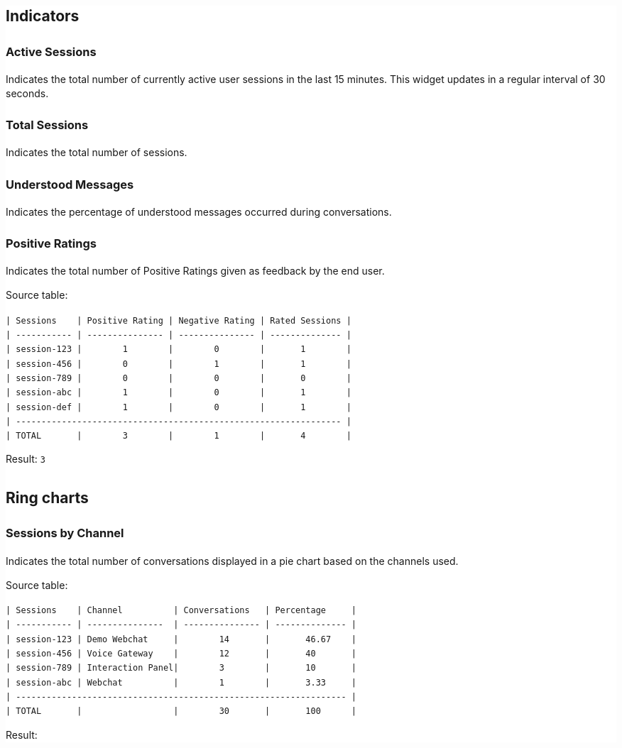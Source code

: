 ## Indicators

### Active Sessions

Indicates the total number of currently active user sessions in the last 15 minutes. This widget updates in a regular interval of 30 seconds.

### Total Sessions

Indicates the total number of sessions.

### Understood Messages

Indicates the percentage of understood messages occurred during conversations.

### Positive Ratings

Indicates the total number of Positive Ratings given as feedback by the end user.

Source table:

```txt
| Sessions    | Positive Rating | Negative Rating | Rated Sessions |
| ----------- | --------------- | --------------- | -------------- |
| session-123 |        1        |        0        |       1        |
| session-456 |        0        |        1        |       1        |
| session-789 |        0        |        0        |       0        |
| session-abc |        1        |        0        |       1        |
| session-def |        1        |        0        |       1        |
| ---------------------------------------------------------------- |
| TOTAL       |        3        |        1        |       4        |
```

Result: `3`

## Ring charts

### Sessions by Channel

Indicates the total number of conversations displayed in a pie chart based on the channels used. 

Source table:

```txt
| Sessions    | Channel          | Conversations   | Percentage     |
| ----------- | ---------------  | --------------- | -------------- |
| session-123 | Demo Webchat     |        14       |       46.67    |
| session-456 | Voice Gateway    |        12       |       40       |
| session-789 | Interaction Panel|        3        |       10       |
| session-abc | Webchat          |        1        |       3.33     |
| ----------------------------------------------------------------- |
| TOTAL       |                  |        30       |       100      |
```
Result: 
